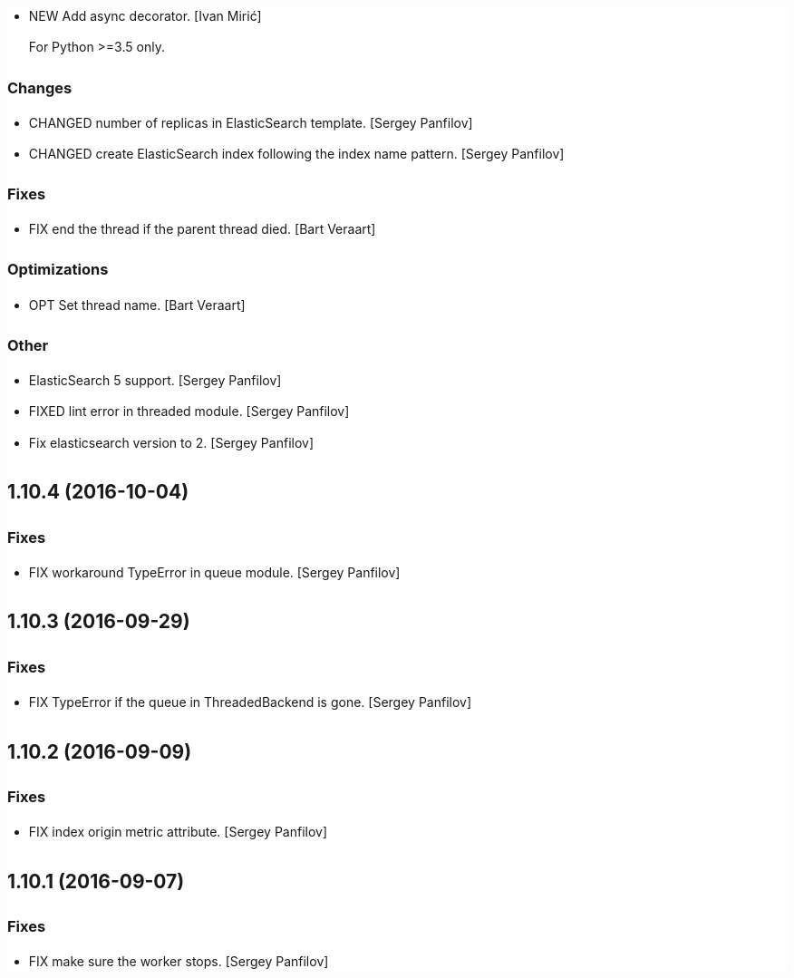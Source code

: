 * NEW Add async decorator. [Ivan Mirić]

  For Python >=3.5 only.

### Changes

* CHANGED number of replicas in ElasticSearch template. [Sergey Panfilov]

* CHANGED create ElasticSearch index following the index name pattern. [Sergey Panfilov]

### Fixes

* FIX end the thread if the parent thread died. [Bart Veraart]

### Optimizations

* OPT Set thread name. [Bart Veraart]

### Other

* ElasticSearch 5 support. [Sergey Panfilov]

* FIXED lint error in threaded module. [Sergey Panfilov]

* Fix elasticsearch version to 2. [Sergey Panfilov]


## 1.10.4 (2016-10-04)

### Fixes

* FIX workaround TypeError in queue module. [Sergey Panfilov]


## 1.10.3 (2016-09-29)

### Fixes

* FIX TypeError if the queue in ThreadedBackend is gone. [Sergey Panfilov]


## 1.10.2 (2016-09-09)

### Fixes

* FIX index origin metric attribute. [Sergey Panfilov]


## 1.10.1 (2016-09-07)

### Fixes

* FIX make sure the worker stops. [Sergey Panfilov]
